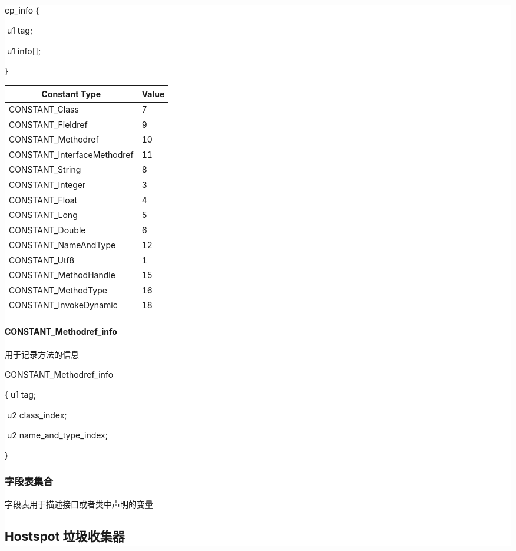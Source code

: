 cp_info {

​	 u1 tag;

​	 u1 info[]; 

}  

| Constant Type               | Value |
| --------------------------- | ----- |
| CONSTANT_Class              | 7     |
| CONSTANT_Fieldref           | 9     |
| CONSTANT_Methodref          | 10    |
| CONSTANT_InterfaceMethodref | 11    |
| CONSTANT_String             | 8     |
| CONSTANT_Integer            | 3     |
| CONSTANT_Float              | 4     |
| CONSTANT_Long               | 5     |
| CONSTANT_Double             | 6     |
| CONSTANT_NameAndType        | 12    |
| CONSTANT_Utf8               | 1     |
| CONSTANT_MethodHandle       | 15    |
| CONSTANT_MethodType         | 16    |
| CONSTANT_InvokeDynamic      | 18    |

####  CONSTANT_Methodref_info 

 用于记录方法的信息

 CONSTANT_Methodref_info 

{   u1 tag; 

​	u2 class_index; 

​	u2 name_and_type_index; 

} 

###  字段表集合  

 字段表用于描述接口或者类中声明的变量 

##  Hostspot 垃圾收集器 
